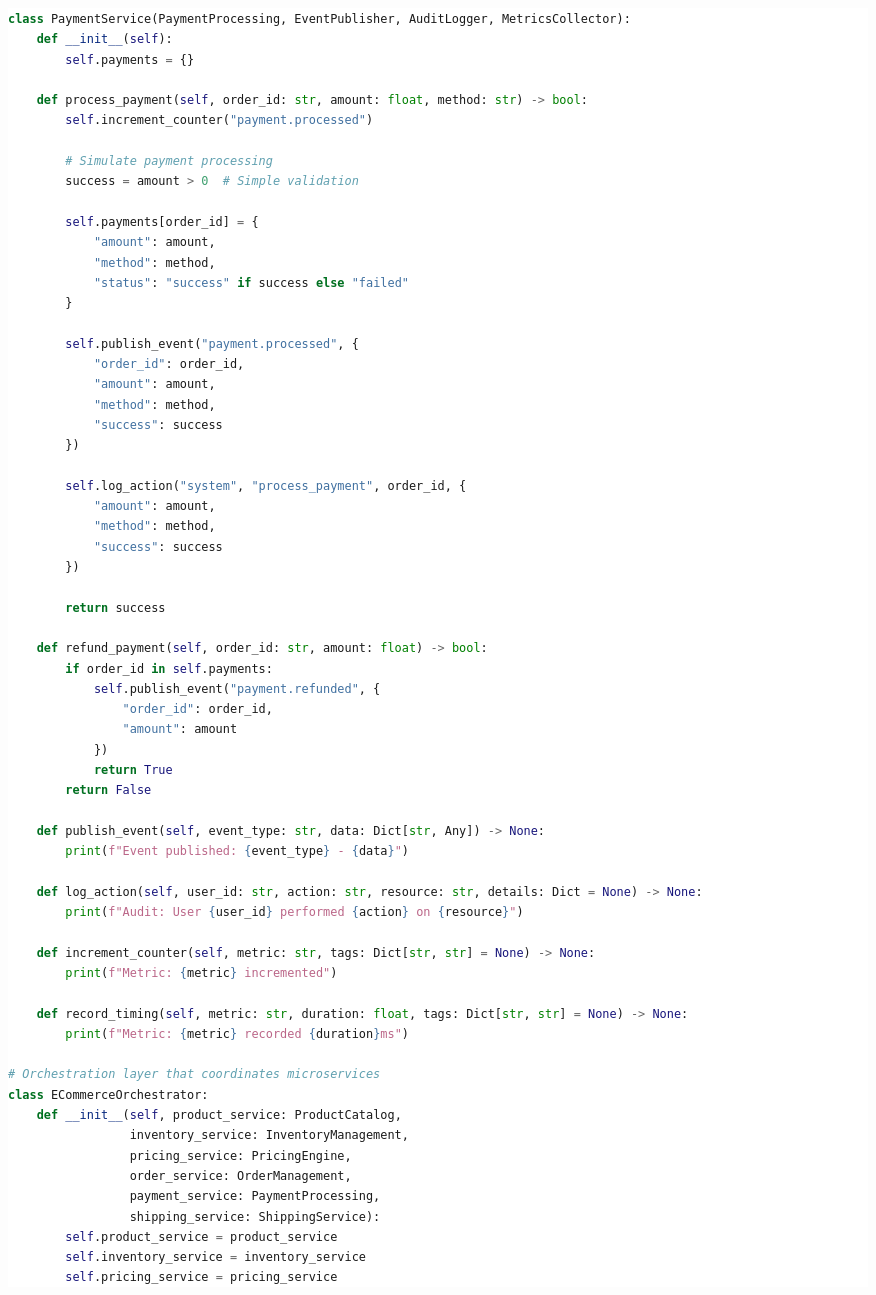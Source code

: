 ```python
class PaymentService(PaymentProcessing, EventPublisher, AuditLogger, MetricsCollector):
    def __init__(self):
        self.payments = {}
    
    def process_payment(self, order_id: str, amount: float, method: str) -> bool:
        self.increment_counter("payment.processed")
        
        # Simulate payment processing
        success = amount > 0  # Simple validation
        
        self.payments[order_id] = {
            "amount": amount,
            "method": method,
            "status": "success" if success else "failed"
        }
        
        self.publish_event("payment.processed", {
            "order_id": order_id,
            "amount": amount,
            "method": method,
            "success": success
        })
        
        self.log_action("system", "process_payment", order_id, {
            "amount": amount,
            "method": method,
            "success": success
        })
        
        return success
    
    def refund_payment(self, order_id: str, amount: float) -> bool:
        if order_id in self.payments:
            self.publish_event("payment.refunded", {
                "order_id": order_id,
                "amount": amount
            })
            return True
        return False
    
    def publish_event(self, event_type: str, data: Dict[str, Any]) -> None:
        print(f"Event published: {event_type} - {data}")
    
    def log_action(self, user_id: str, action: str, resource: str, details: Dict = None) -> None:
        print(f"Audit: User {user_id} performed {action} on {resource}")
    
    def increment_counter(self, metric: str, tags: Dict[str, str] = None) -> None:
        print(f"Metric: {metric} incremented")
    
    def record_timing(self, metric: str, duration: float, tags: Dict[str, str] = None) -> None:
        print(f"Metric: {metric} recorded {duration}ms")

# Orchestration layer that coordinates microservices
class ECommerceOrchestrator:
    def __init__(self, product_service: ProductCatalog, 
                 inventory_service: InventoryManagement,
                 pricing_service: PricingEngine,
                 order_service: OrderManagement,
                 payment_service: PaymentProcessing,
                 shipping_service: ShippingService):
        self.product_service = product_service
        self.inventory_service = inventory_service
        self.pricing_service = pricing_service
```
